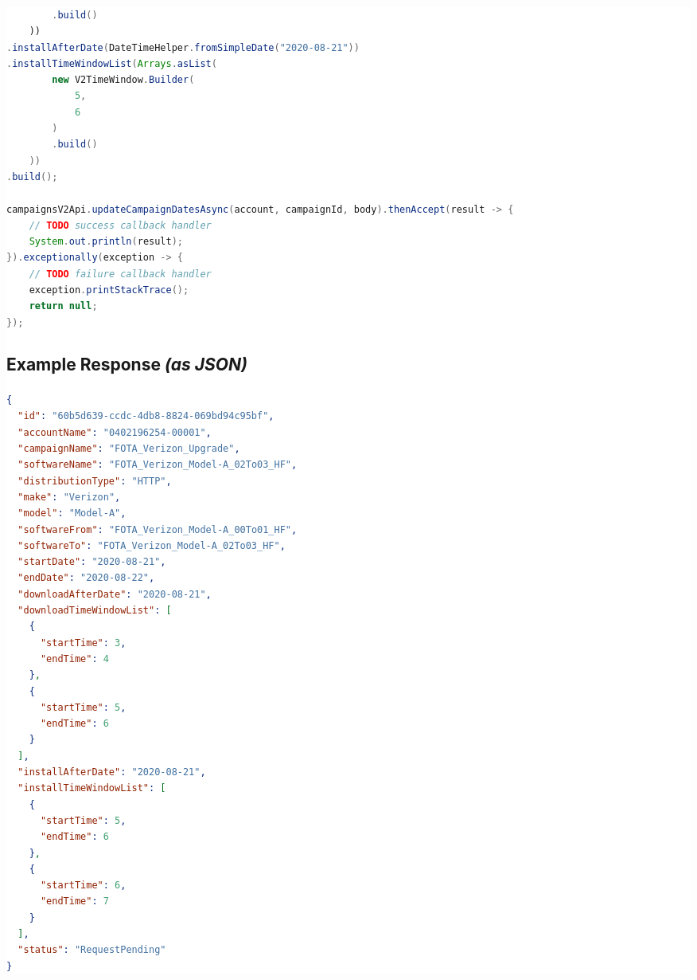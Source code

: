 ```java
        .build()
    ))
.installAfterDate(DateTimeHelper.fromSimpleDate("2020-08-21"))
.installTimeWindowList(Arrays.asList(
        new V2TimeWindow.Builder(
            5,
            6
        )
        .build()
    ))
.build();

campaignsV2Api.updateCampaignDatesAsync(account, campaignId, body).thenAccept(result -> {
    // TODO success callback handler
    System.out.println(result);
}).exceptionally(exception -> {
    // TODO failure callback handler
    exception.printStackTrace();
    return null;
});
```

## Example Response *(as JSON)*

```json
{
  "id": "60b5d639-ccdc-4db8-8824-069bd94c95bf",
  "accountName": "0402196254-00001",
  "campaignName": "FOTA_Verizon_Upgrade",
  "softwareName": "FOTA_Verizon_Model-A_02To03_HF",
  "distributionType": "HTTP",
  "make": "Verizon",
  "model": "Model-A",
  "softwareFrom": "FOTA_Verizon_Model-A_00To01_HF",
  "softwareTo": "FOTA_Verizon_Model-A_02To03_HF",
  "startDate": "2020-08-21",
  "endDate": "2020-08-22",
  "downloadAfterDate": "2020-08-21",
  "downloadTimeWindowList": [
    {
      "startTime": 3,
      "endTime": 4
    },
    {
      "startTime": 5,
      "endTime": 6
    }
  ],
  "installAfterDate": "2020-08-21",
  "installTimeWindowList": [
    {
      "startTime": 5,
      "endTime": 6
    },
    {
      "startTime": 6,
      "endTime": 7
    }
  ],
  "status": "RequestPending"
}
```
